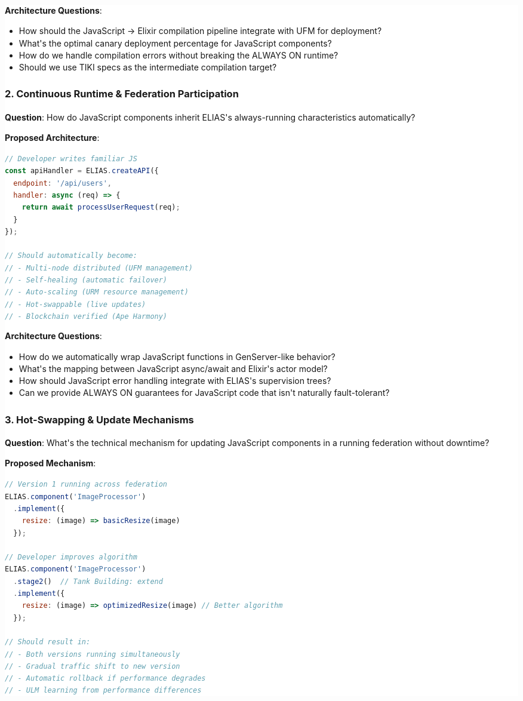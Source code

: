 **Architecture Questions**:
- How should the JavaScript → Elixir compilation pipeline integrate with UFM for deployment?
- What's the optimal canary deployment percentage for JavaScript components?
- How do we handle compilation errors without breaking the ALWAYS ON runtime?
- Should we use TIKI specs as the intermediate compilation target?

### **2. Continuous Runtime & Federation Participation**

**Question**: How do JavaScript components inherit ELIAS's always-running characteristics automatically?

**Proposed Architecture**:
```javascript
// Developer writes familiar JS
const apiHandler = ELIAS.createAPI({
  endpoint: '/api/users',
  handler: async (req) => {
    return await processUserRequest(req);
  }
});

// Should automatically become:
// - Multi-node distributed (UFM management)
// - Self-healing (automatic failover)
// - Auto-scaling (URM resource management)
// - Hot-swappable (live updates)
// - Blockchain verified (Ape Harmony)
```

**Architecture Questions**:
- How do we automatically wrap JavaScript functions in GenServer-like behavior?
- What's the mapping between JavaScript async/await and Elixir's actor model?
- How should JavaScript error handling integrate with ELIAS's supervision trees?
- Can we provide ALWAYS ON guarantees for JavaScript code that isn't naturally fault-tolerant?

### **3. Hot-Swapping & Update Mechanisms**

**Question**: What's the technical mechanism for updating JavaScript components in a running federation without downtime?

**Proposed Mechanism**:
```javascript
// Version 1 running across federation
ELIAS.component('ImageProcessor')
  .implement({
    resize: (image) => basicResize(image)
  });

// Developer improves algorithm
ELIAS.component('ImageProcessor')
  .stage2()  // Tank Building: extend
  .implement({
    resize: (image) => optimizedResize(image) // Better algorithm
  });

// Should result in:
// - Both versions running simultaneously
// - Gradual traffic shift to new version
// - Automatic rollback if performance degrades
// - ULM learning from performance differences
```
